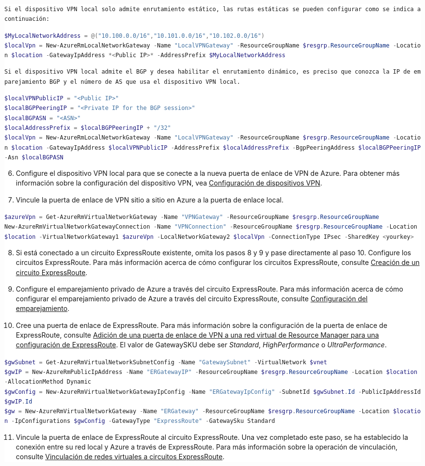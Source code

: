     Si el dispositivo VPN local solo admite enrutamiento estático, las rutas estáticas se pueden configurar como se indica a continuación:

  ```powershell
  $MyLocalNetworkAddress = @("10.100.0.0/16","10.101.0.0/16","10.102.0.0/16")
  $localVpn = New-AzureRmLocalNetworkGateway -Name "LocalVPNGateway" -ResourceGroupName $resgrp.ResourceGroupName -Location $location -GatewayIpAddress *<Public IP>* -AddressPrefix $MyLocalNetworkAddress
  ```
   
    Si el dispositivo VPN local admite el BGP y desea habilitar el enrutamiento dinámico, es preciso que conozca la IP de emparejamiento BGP y el número de AS que usa el dispositivo VPN local.

  ```powershell
  $localVPNPublicIP = "<Public IP>"
  $localBGPPeeringIP = "<Private IP for the BGP session>"
  $localBGPASN = "<ASN>"
  $localAddressPrefix = $localBGPPeeringIP + "/32"
  $localVpn = New-AzureRmLocalNetworkGateway -Name "LocalVPNGateway" -ResourceGroupName $resgrp.ResourceGroupName -Location $location -GatewayIpAddress $localVPNPublicIP -AddressPrefix $localAddressPrefix -BgpPeeringAddress $localBGPPeeringIP -Asn $localBGPASN
  ```
6. Configure el dispositivo VPN local para que se conecte a la nueva puerta de enlace de VPN de Azure. Para obtener más información sobre la configuración del dispositivo VPN, vea [Configuración de dispositivos VPN](../vpn-gateway/vpn-gateway-about-vpn-devices.md).

7. Vincule la puerta de enlace de VPN sitio a sitio en Azure a la puerta de enlace local.

  ```powershell
  $azureVpn = Get-AzureRmVirtualNetworkGateway -Name "VPNGateway" -ResourceGroupName $resgrp.ResourceGroupName
  New-AzureRmVirtualNetworkGatewayConnection -Name "VPNConnection" -ResourceGroupName $resgrp.ResourceGroupName -Location $location -VirtualNetworkGateway1 $azureVpn -LocalNetworkGateway2 $localVpn -ConnectionType IPsec -SharedKey <yourkey>
  ```
 

8. Si está conectado a un circuito ExpressRoute existente, omita los pasos 8 y 9 y pase directamente al paso 10. Configure los circuitos ExpressRoute. Para más información acerca de cómo configurar los circuitos ExpressRoute, consulte [Creación de un circuito ExpressRoute](expressroute-howto-circuit-arm.md).


9. Configure el emparejamiento privado de Azure a través del circuito ExpressRoute. Para más información acerca de cómo configurar el emparejamiento privado de Azure a través del circuito ExpressRoute, consulte [Configuración del emparejamiento](expressroute-howto-routing-arm.md).

10. <a name="gw"></a>Cree una puerta de enlace de ExpressRoute. Para más información sobre la configuración de la puerta de enlace de ExpressRoute, consulte [Adición de una puerta de enlace de VPN a una red virtual de Resource Manager para una configuración de ExpressRoute](expressroute-howto-add-gateway-resource-manager.md). El valor de GatewaySKU debe ser *Standard*, *HighPerformance* o *UltraPerformance*.

  ```powershell
  $gwSubnet = Get-AzureRmVirtualNetworkSubnetConfig -Name "GatewaySubnet" -VirtualNetwork $vnet
  $gwIP = New-AzureRmPublicIpAddress -Name "ERGatewayIP" -ResourceGroupName $resgrp.ResourceGroupName -Location $location -AllocationMethod Dynamic
  $gwConfig = New-AzureRmVirtualNetworkGatewayIpConfig -Name "ERGatewayIpConfig" -SubnetId $gwSubnet.Id -PublicIpAddressId $gwIP.Id
  $gw = New-AzureRmVirtualNetworkGateway -Name "ERGateway" -ResourceGroupName $resgrp.ResourceGroupName -Location $location -IpConfigurations $gwConfig -GatewayType "ExpressRoute" -GatewaySku Standard
  ```
11. Vincule la puerta de enlace de ExpressRoute al circuito ExpressRoute. Una vez completado este paso, se ha establecido la conexión entre su red local y Azure a través de ExpressRoute. Para más información sobre la operación de vinculación, consulte [Vinculación de redes virtuales a circuitos ExpressRoute](expressroute-howto-linkvnet-arm.md).
